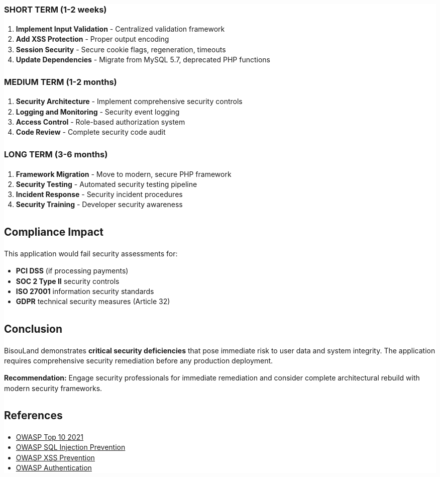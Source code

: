 ### **SHORT TERM (1-2 weeks)**
1. **Implement Input Validation** - Centralized validation framework
2. **Add XSS Protection** - Proper output encoding
3. **Session Security** - Secure cookie flags, regeneration, timeouts
4. **Update Dependencies** - Migrate from MySQL 5.7, deprecated PHP functions

### **MEDIUM TERM (1-2 months)**
1. **Security Architecture** - Implement comprehensive security controls
2. **Logging and Monitoring** - Security event logging
3. **Access Control** - Role-based authorization system
4. **Code Review** - Complete security code audit

### **LONG TERM (3-6 months)**  
1. **Framework Migration** - Move to modern, secure PHP framework
2. **Security Testing** - Automated security testing pipeline
3. **Incident Response** - Security incident procedures
4. **Security Training** - Developer security awareness

## Compliance Impact

This application would fail security assessments for:
- **PCI DSS** (if processing payments)
- **SOC 2 Type II** security controls
- **ISO 27001** information security standards  
- **GDPR** technical security measures (Article 32)

## Conclusion

BisouLand demonstrates **critical security deficiencies** that pose immediate risk to user data and system integrity. The application requires comprehensive security remediation before any production deployment.

**Recommendation:** Engage security professionals for immediate remediation and consider complete architectural rebuild with modern security frameworks.

## References

- [OWASP Top 10 2021](https://owasp.org/Top10/)
- [OWASP SQL Injection Prevention](https://cheatsheetseries.owasp.org/cheatsheets/SQL_Injection_Prevention_Cheat_Sheet.html)  
- [OWASP XSS Prevention](https://cheatsheetseries.owasp.org/cheatsheets/Cross_Site_Scripting_Prevention_Cheat_Sheet.html)
- [OWASP Authentication](https://cheatsheetseries.owasp.org/cheatsheets/Authentication_Cheat_Sheet.html)